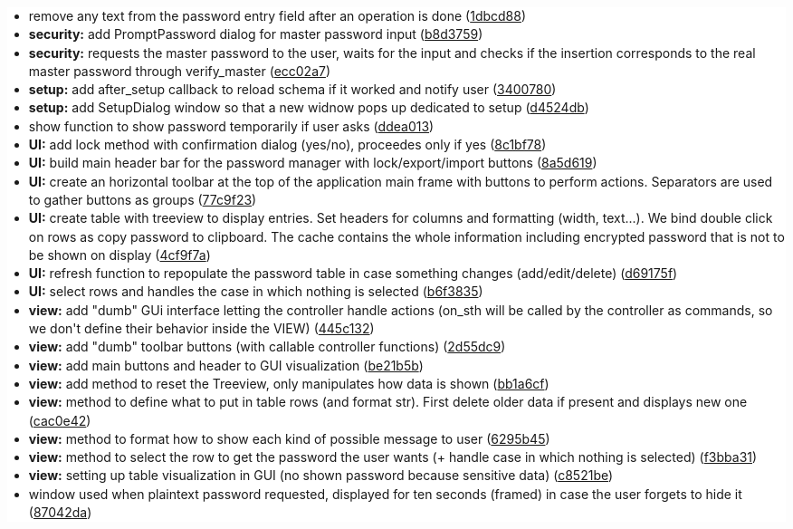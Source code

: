 * remove any text from the password entry field after an operation is done ([1dbcd88](https://github.com/unibo-dtm-se-2425-PROtect/artifact/commit/1dbcd886b7420a3274d38b80d9d7a32e3937b5cf))
* **security:** add PromptPassword dialog for master password input ([b8d3759](https://github.com/unibo-dtm-se-2425-PROtect/artifact/commit/b8d3759c18ab118f526e899c9df5a70ff812171d))
* **security:** requests the master password to the user, waits for the input and checks if the insertion corresponds to the real master password through verify_master ([ecc02a7](https://github.com/unibo-dtm-se-2425-PROtect/artifact/commit/ecc02a711454d9de2335442ba2f06627f9ba4daa))
* **setup:** add after_setup callback to reload schema if it worked and notify user ([3400780](https://github.com/unibo-dtm-se-2425-PROtect/artifact/commit/340078042b2d4a759b20fb399bba40886779ae68))
* **setup:** add SetupDialog window so that a new widnow pops up dedicated to setup ([d4524db](https://github.com/unibo-dtm-se-2425-PROtect/artifact/commit/d4524db4e7d448930348475d2fcf403b70aa9844))
* show function to show password temporarily if user asks ([ddea013](https://github.com/unibo-dtm-se-2425-PROtect/artifact/commit/ddea0137b8bff2a33a804b9d0ad9f53a05e043a4))
* **UI:** add lock method with confirmation dialog (yes/no), proceedes only if yes ([8c1bf78](https://github.com/unibo-dtm-se-2425-PROtect/artifact/commit/8c1bf78d7f82b0910c2f5f607cdbe68e710b4a8d))
* **UI:** build main header bar for the password manager with lock/export/import buttons ([8a5d619](https://github.com/unibo-dtm-se-2425-PROtect/artifact/commit/8a5d619092d54ad50e00cedd4f61c9a7089852db))
* **UI:** create an horizontal toolbar at the top of the application main frame with buttons to perform actions. Separators are used to gather buttons as groups ([77c9f23](https://github.com/unibo-dtm-se-2425-PROtect/artifact/commit/77c9f231ed979147e57bc202a3ddc95700aeea62))
* **UI:** create table with treeview to display entries. Set headers for columns and formatting (width, text...). We bind double click on rows as copy password to clipboard. The cache contains the whole information including encrypted password that is not to be shown on display ([4cf9f7a](https://github.com/unibo-dtm-se-2425-PROtect/artifact/commit/4cf9f7af67cd1f15e01bcf460e366f3973b8e518))
* **UI:** refresh function to repopulate the password table in case something changes (add/edit/delete) ([d69175f](https://github.com/unibo-dtm-se-2425-PROtect/artifact/commit/d69175f610c664095b7777a756bd8bb924451388))
* **UI:** select rows and handles the case in which nothing is selected ([b6f3835](https://github.com/unibo-dtm-se-2425-PROtect/artifact/commit/b6f3835e7ee9225ab92ddf133484ed2b5cfd9f1e))
* **view:** add "dumb" GUi interface letting the controller handle actions (on_sth will be called by the controller as commands, so we don't define their behavior inside the VIEW) ([445c132](https://github.com/unibo-dtm-se-2425-PROtect/artifact/commit/445c132e66717bb5ac9fb71f16de90e6b1fd22de))
* **view:** add "dumb" toolbar buttons (with callable controller functions) ([2d55dc9](https://github.com/unibo-dtm-se-2425-PROtect/artifact/commit/2d55dc9bca5f7c66e4d064ed09fe78405a1aff66))
* **view:** add main buttons and header to GUI visualization ([be21b5b](https://github.com/unibo-dtm-se-2425-PROtect/artifact/commit/be21b5b6cd8cfdb74c464a2c3729d9e28103c719))
* **view:** add method to reset the Treeview, only manipulates how data is shown ([bb1a6cf](https://github.com/unibo-dtm-se-2425-PROtect/artifact/commit/bb1a6cf22e1d1b3843b57a34d5179f849cf73424))
* **view:** method to define what to put in table rows (and format str). First delete older data if present and displays new one ([cac0e42](https://github.com/unibo-dtm-se-2425-PROtect/artifact/commit/cac0e42d31983c7acf80e237054e7269cf1b2c26))
* **view:** method to format how to show each kind of possible message to user ([6295b45](https://github.com/unibo-dtm-se-2425-PROtect/artifact/commit/6295b456b6a05ec9db524c1c8f61dbc3b5aab97a))
* **view:** method to select the row to get the password the user wants (+ handle case in which nothing is selected) ([f3bba31](https://github.com/unibo-dtm-se-2425-PROtect/artifact/commit/f3bba31aa2a5e82946358eeceb38e17952015b5f))
* **view:** setting up table visualization in GUI (no shown password because sensitive data) ([c8521be](https://github.com/unibo-dtm-se-2425-PROtect/artifact/commit/c8521be83a5cd89f49815a1d4fcfe041a04806e2))
* window used when plaintext password requested, displayed for ten seconds (framed) in case the user forgets to hide it ([87042da](https://github.com/unibo-dtm-se-2425-PROtect/artifact/commit/87042da82c0c0cdb51757ed14be2194827cb8efd))
